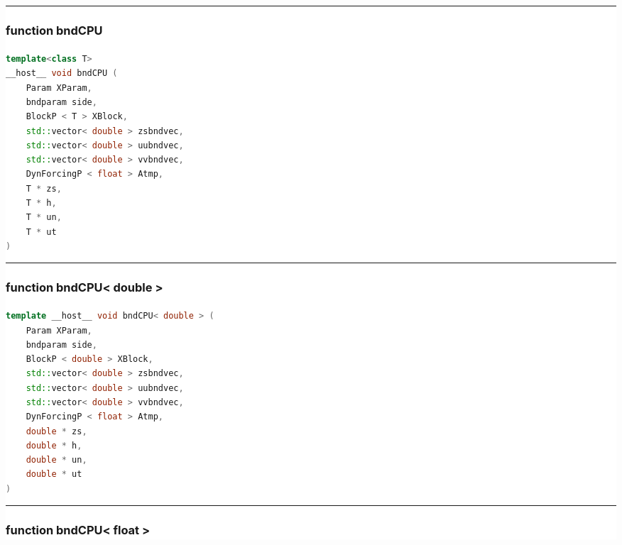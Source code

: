 


<hr>



### function bndCPU 

```C++
template<class T>
__host__ void bndCPU (
    Param XParam,
    bndparam side,
    BlockP < T > XBlock,
    std::vector< double > zsbndvec,
    std::vector< double > uubndvec,
    std::vector< double > vvbndvec,
    DynForcingP < float > Atmp,
    T * zs,
    T * h,
    T * un,
    T * ut
) 
```




<hr>



### function bndCPU&lt; double &gt; 

```C++
template __host__ void bndCPU< double > (
    Param XParam,
    bndparam side,
    BlockP < double > XBlock,
    std::vector< double > zsbndvec,
    std::vector< double > uubndvec,
    std::vector< double > vvbndvec,
    DynForcingP < float > Atmp,
    double * zs,
    double * h,
    double * un,
    double * ut
) 
```




<hr>



### function bndCPU&lt; float &gt; 
